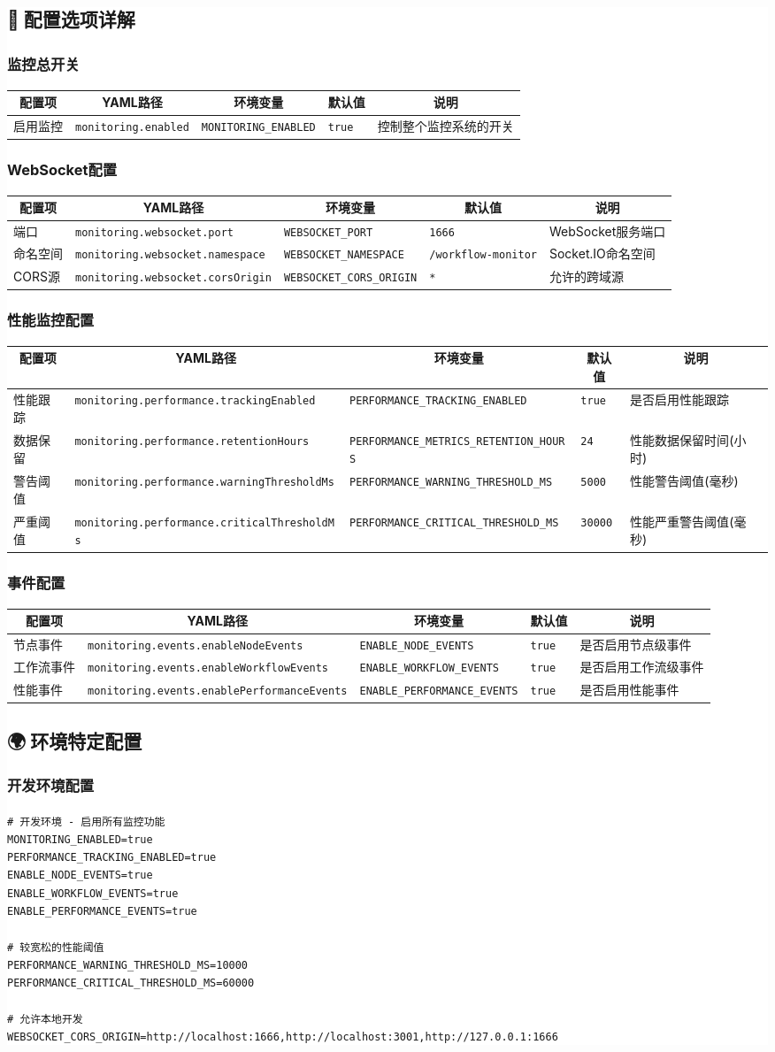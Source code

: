 ## 🔧 配置选项详解

### 监控总开关

| 配置项 | YAML路径 | 环境变量 | 默认值 | 说明 |
|--------|----------|----------|--------|------|
| 启用监控 | `monitoring.enabled` | `MONITORING_ENABLED` | `true` | 控制整个监控系统的开关 |

### WebSocket配置

| 配置项 | YAML路径 | 环境变量 | 默认值 | 说明 |
|--------|----------|----------|--------|------|
| 端口 | `monitoring.websocket.port` | `WEBSOCKET_PORT` | `1666` | WebSocket服务端口 |
| 命名空间 | `monitoring.websocket.namespace` | `WEBSOCKET_NAMESPACE` | `/workflow-monitor` | Socket.IO命名空间 |
| CORS源 | `monitoring.websocket.corsOrigin` | `WEBSOCKET_CORS_ORIGIN` | `*` | 允许的跨域源 |

### 性能监控配置

| 配置项 | YAML路径 | 环境变量 | 默认值 | 说明 |
|--------|----------|----------|--------|------|
| 性能跟踪 | `monitoring.performance.trackingEnabled` | `PERFORMANCE_TRACKING_ENABLED` | `true` | 是否启用性能跟踪 |
| 数据保留 | `monitoring.performance.retentionHours` | `PERFORMANCE_METRICS_RETENTION_HOURS` | `24` | 性能数据保留时间(小时) |
| 警告阈值 | `monitoring.performance.warningThresholdMs` | `PERFORMANCE_WARNING_THRESHOLD_MS` | `5000` | 性能警告阈值(毫秒) |
| 严重阈值 | `monitoring.performance.criticalThresholdMs` | `PERFORMANCE_CRITICAL_THRESHOLD_MS` | `30000` | 性能严重警告阈值(毫秒) |

### 事件配置

| 配置项 | YAML路径 | 环境变量 | 默认值 | 说明 |
|--------|----------|----------|--------|------|
| 节点事件 | `monitoring.events.enableNodeEvents` | `ENABLE_NODE_EVENTS` | `true` | 是否启用节点级事件 |
| 工作流事件 | `monitoring.events.enableWorkflowEvents` | `ENABLE_WORKFLOW_EVENTS` | `true` | 是否启用工作流级事件 |
| 性能事件 | `monitoring.events.enablePerformanceEvents` | `ENABLE_PERFORMANCE_EVENTS` | `true` | 是否启用性能事件 |

## 🌍 环境特定配置

### 开发环境配置

```env
# 开发环境 - 启用所有监控功能
MONITORING_ENABLED=true
PERFORMANCE_TRACKING_ENABLED=true
ENABLE_NODE_EVENTS=true
ENABLE_WORKFLOW_EVENTS=true
ENABLE_PERFORMANCE_EVENTS=true

# 较宽松的性能阈值
PERFORMANCE_WARNING_THRESHOLD_MS=10000
PERFORMANCE_CRITICAL_THRESHOLD_MS=60000

# 允许本地开发
WEBSOCKET_CORS_ORIGIN=http://localhost:1666,http://localhost:3001,http://127.0.0.1:1666
```

